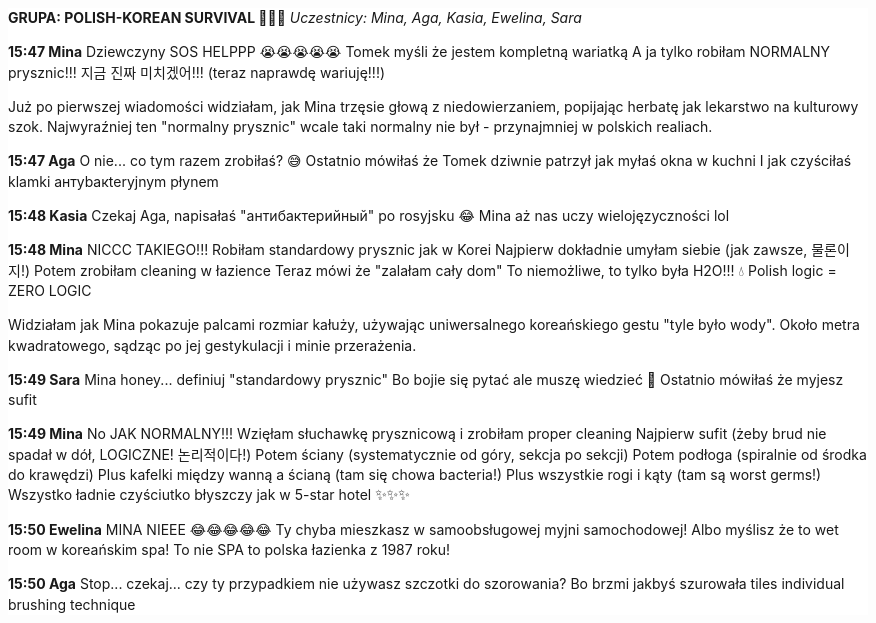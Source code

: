 **GRUPA: POLISH-KOREAN SURVIVAL 💅🏻🚿**
*Uczestnicy: Mina, Aga, Kasia, Ewelina, Sara*

**15:47 Mina**
Dziewczyny SOS HELPPP 😭😭😭😭😭
Tomek myśli że jestem kompletną wariatką
A ja tylko robiłam NORMALNY prysznic!!!
지금 진짜 미치겠어!!! (teraz naprawdę wariuję!!!)

Już po pierwszej wiadomości widziałam, jak Mina trzęsie głową z niedowierzaniem, popijając herbatę jak lekarstwo na kulturowy szok. Najwyraźniej ten "normalny prysznic" wcale taki normalny nie był - przynajmniej w polskich realiach.

**15:47 Aga**
O nie... co tym razem zrobiłaś? 😅
Ostatnio mówiłaś że Tomek dziwnie patrzył jak myłaś okna w kuchni
I jak czyściłaś klamki антybакteryjnym płynem

**15:48 Kasia**
Czekaj Aga, napisałaś "антибактерийный" po rosyjsku 😂
Mina aż nas uczy wielojęzyczności lol

**15:48 Mina**
NICCC TAKIEGO!!!
Robiłam standardowy prysznic jak w Korei
Najpierw dokładnie umyłam siebie (jak zawsze, 물론이지!)
Potem zrobiłam cleaning w łazience 
Teraz mówi że "zalałam cały dom"
To niemożliwe, to tylko była H2O!!! 💧
Polish logic = ZERO LOGIC

Widziałam jak Mina pokazuje palcami rozmiar kałuży, używając uniwersalnego koreańskiego gestu "tyle było wody". Około metra kwadratowego, sądząc po jej gestykulacji i minie przerażenia.

**15:49 Sara**
Mina honey... definiuj "standardowy prysznic"
Bo bojie się pytać ale muszę wiedzieć 🤔
Ostatnio mówiłaś że myjesz sufit

**15:49 Mina**
No JAK NORMALNY!!! 
Wzięłam słuchawkę prysznicową i zrobiłam proper cleaning
Najpierw sufit (żeby brud nie spadał w dół, LOGICZNE! 논리적이다!)
Potem ściany (systematycznie od góry, sekcja po sekcji)
Potem podłoga (spiralnie od środka do krawędzi)
Plus kafelki między wanną a ścianą (tam się chowa bacteria!)
Plus wszystkie rogi i kąty (tam są worst germs!)
Wszystko ładnie czyściutko błyszczy jak w 5-star hotel ✨✨✨

**15:50 Ewelina**
MINA NIEEE 😂😂😂😂😂
Ty chyba mieszkasz w samoobsługowej myjni samochodowej!
Albo myślisz że to wet room w koreańskim spa!
To nie SPA to polska łazienka z 1987 roku!

**15:50 Aga**
Stop... czekaj... czy ty przypadkiem nie używasz szczotki do szorowania?
Bo brzmi jakbyś szurowała tiles individual brushing technique
